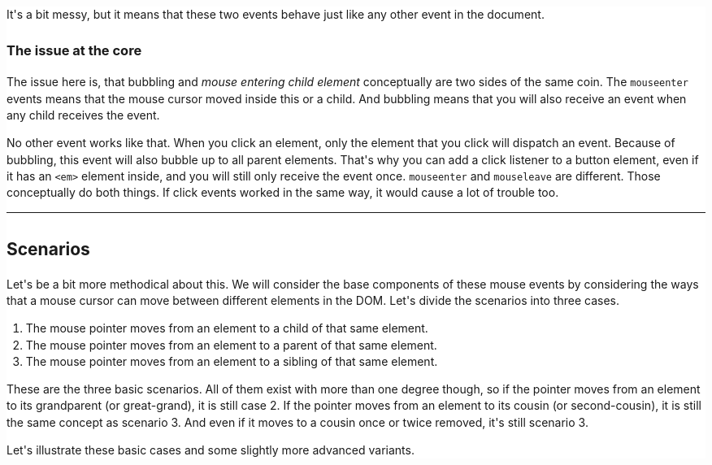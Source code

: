 It's a bit messy, but it means that these two events behave just like any other event in the document.

### The issue at the core

The issue here is, that bubbling and _mouse entering child element_ conceptually are two sides of the same coin. The `mouseenter` events means that the mouse cursor moved inside this or a child. And bubbling means that you will also receive an event when any child receives the event.

No other event works like that. When you click an element, only the element that you click will dispatch an event. Because of bubbling, this event will also bubble up to all parent elements. That's why you can add a click listener to a button element, even if it has an `<em>` element inside, and you will still only receive the event once. `mouseenter` and `mouseleave` are different. Those conceptually do both things. If click events worked in the same way, it would cause a lot of trouble too.

---

## Scenarios

Let's be a bit more methodical about this. We will consider the base components of these mouse events by considering the ways that a mouse cursor can move between different elements in the DOM. Let's divide the scenarios into three cases.

1. The mouse pointer moves from an element to a child of that same element.
2. The mouse pointer moves from an element to a parent of that same element.
3. The mouse pointer moves from an element to a sibling of that same element.

These are the three basic scenarios. All of them exist with more than one degree though, so if the pointer moves from an element to its grandparent (or great-grand), it is still case 2. If the pointer moves from an element to its cousin (or second-cousin), it is still the same concept as scenario 3. And even if it moves to a cousin once or twice removed, it's still scenario 3.

Let's illustrate these basic cases and some slightly more advanced variants.

<figure>